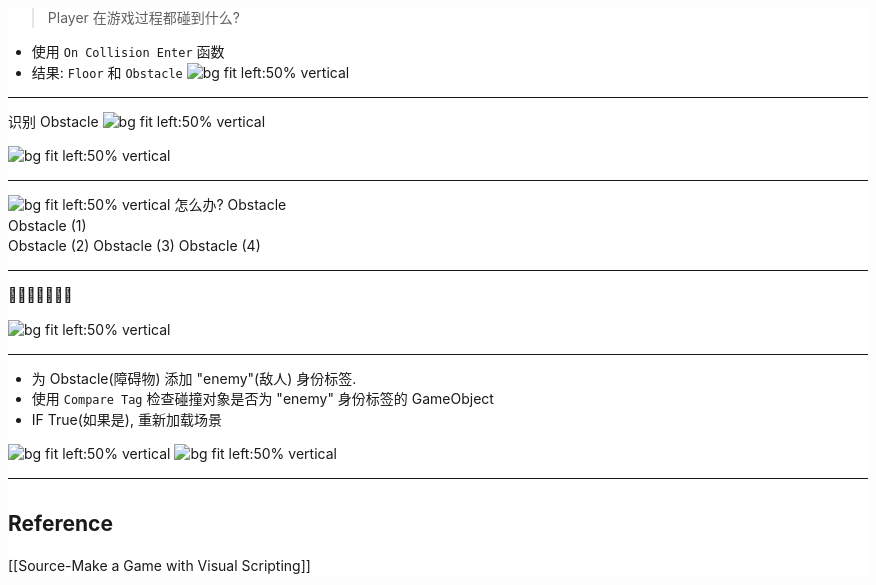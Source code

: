
> Player 在游戏过程都碰到什么? 
- 使用 `On Collision Enter` 函数
- 结果: `Floor` 和 `Obstacle`
![bg fit left:50% vertical](https://i.imgur.com/IUtKulD.webp)




---

识别 Obstacle 
![bg fit left:50% vertical](https://i.imgur.com/BEUMPd1.webp)

![bg fit left:50% vertical](https://i.imgur.com/d8dQwMN.webp)



---
![bg fit left:50% vertical](https://i.imgur.com/PQBrnzq.webp)
怎么办?
Obstacle  
Obstacle (1)  
Obstacle (2)
Obstacle (3)
Obstacle (4)

---
🤯🤯🤯🤯🤯🤯🤯

![bg fit left:50% vertical](https://i.imgur.com/GJ6MeEG.webp)







---

- 为 Obstacle(障碍物) 添加 "enemy"(敌人) 身份标签. 
- 使用 `Compare Tag` 检查碰撞对象是否为 "enemy" 身份标签的 GameObject 
- IF True(如果是), 重新加载场景

![bg fit left:50% vertical](https://i.imgur.com/6lCYTK6.png)
![bg fit left:50% vertical](https://i.imgur.com/dElDhoG.webp)





---


## Reference

[[Source-Make a Game with Visual Scripting]]
